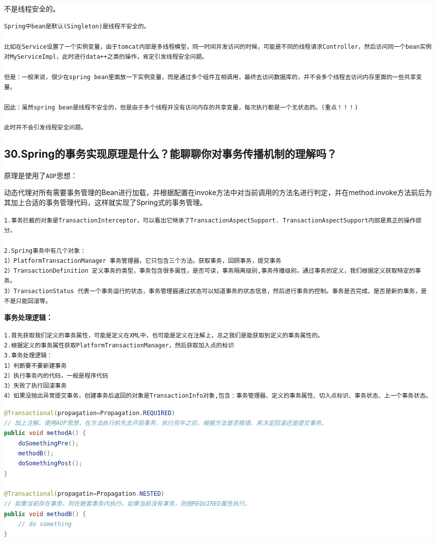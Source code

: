 不是线程安全的。

```text
Spring中bean是默认(Singleton)是线程不安全的。

比如在Service设置了一个实例变量，由于tomcat内部是多线程模型，同一时间并发访问的时候，可能是不同的线程请求Controller，然后访问同一个bean实例对MyServiceImpl，此时进行data++之类的操作，肯定引发线程安全问题。

但是：一般来说，很少在spring bean里面放一下实例变量，而是通过多个组件互相调用，最终去访问数据库的，并不会多个线程去访问内存里面的一些共享变量。

因此：虽然spring bean是线程不安全的，但是由于多个线程并没有访问内存的共享变量，每次执行都是一个无状态的。(重点！！！)

此时并不会引发线程安全问题。
```



## 30.Spring的事务实现原理是什么？能聊聊你对事务传播机制的理解吗？

原理是使用了`AOP`思想：

动态代理对所有需要事务管理的Bean进行加载，并根据配置在invoke方法中对当前调用的方法名进行判定，并在method.invoke方法前后为其加上合适的事务管理代码，这样就实现了Spring式的事务管理。

```text
1.事务拦截的对象是TransactionInterceptor，可以看出它继承了TransactionAspectSupport. TransactionAspectSupport内部是真正的操作部分。

2.Spring事务中有几个对象：
1）PlatformTransactionManager 事务管理器，它只包含三个方法。获取事务，回顾事务，提交事务
2）TransactionDefinition 定义事务的类型，事务包含很多属性，是否可读，事务隔离级别,事务传播级别。通过事务的定义，我们根据定义获取特定的事务。
3）TransactionStatus 代表一个事务运行的状态，事务管理器通过状态可以知道事务的状态信息，然后进行事务的控制。事务是否完成，是否是新的事务，是不是只能回滚等。
```

**事务处理逻辑：**

```text
1.首先获取我们定义的事务属性，可能是定义在XML中，也可能是定义在注解上，总之我们是能获取到定义的事务属性的。
2.根据定义的事务属性获取PlatformTransactionManager，然后获取加入点的标识
3.事务处理逻辑：
1）判断要不要新建事务
2）执行事务内的代码，一般是程序代码
3）失败了执行回滚事务
4）如果没抛出异常提交事务，创建事务后返回的对象是TransactionInfo对象,包含：事务管理器、定义的事务属性、切入点标识、事务状态、上一个事务状态。
```



```java
@Transactional(propagation=Propagation.REQUIRED) 
// 加上注解，使用AOP思想，在方法执行前先去开启事务，执行完毕之后，根据方法是否报错，来决定回滚还是提交事务。
public void methodA() {
    doSomethingPre();
    methodB();
    doSomethingPost();
}

@Transactional(propagatin=Propagation.NESTED)
// 如果当前存在事务，则在嵌套事务内执行。如果当前没有事务，则按REQUIRED属性执行。
public void methodB() {
    // do something
}

```
